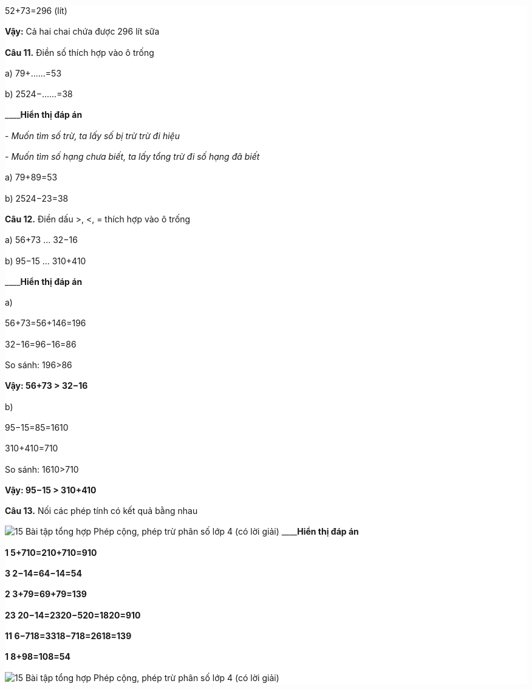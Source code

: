 52+73=296 (lít)

**Vậy:** Cả hai chai chứa được 296 lít sữa

**Câu 11.** Điền số thích hợp vào ô trống

a) 79+......=53

b) 2524−......=38

____**Hiển thị đáp án**

\- _Muốn tìm số trừ, ta lấy số bị trừ trừ đi hiệu_

\- _Muốn tìm số hạng chưa biết, ta lấy tổng trừ đi số hạng đã biết_

a) 79+89=53

b) 2524−23=38

**Câu 12.** Điền dấu >, <, = thích hợp vào ô trống

a) 56+73 ... 32−16

b) 95−15 ... 310+410

____**Hiển thị đáp án**

a)

56+73=56+146=196

32−16=96−16=86

So sánh: 196>86

**Vậy: 56+73 > 32−16**

b)

95−15=85=1610

310+410=710

So sánh: 1610>710

**Vậy: 95−15 > 310+410**

**Câu 13.** Nối các phép tính có kết quả bằng nhau

![15 Bài tập tổng hợp Phép cộng, phép trừ phân số lớp 4 \(có lời giải\)](https://vietjack.com/toan-4-kn/images/trac-nghiem-bai-tap-tong-hop-phep-cong-phep-tru-phan-so.PNG) ____**Hiển thị đáp án**

**1 5+710=210+710=910**

**3 2−14=64−14=54**

**2 3+79=69+79=139**

**23 20−14=2320−520=1820=910**

**11 6−718=3318−718=2618=139**

**1 8+98=108=54**

![15 Bài tập tổng hợp Phép cộng, phép trừ phân số lớp 4 \(có lời giải\)](https://vietjack.com/toan-4-kn/images/trac-nghiem-bai-tap-tong-hop-phep-cong-phep-tru-phan-so-1.PNG)
